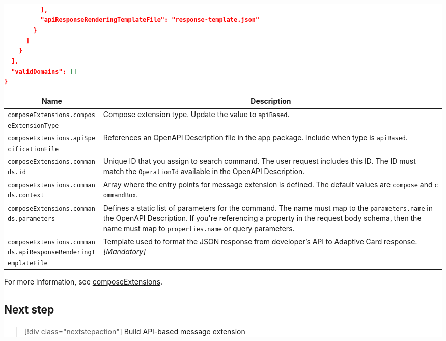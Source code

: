 ```json
          ],
          "apiResponseRenderingTemplateFile": "response-template.json"
        }
      ]
    }
  ],
  "validDomains": []
}
```

|Name  |Description  |
|---------|---------|
|`composeExtensions.composeExtensionType`     |  Compose extension type.  Update the value to `apiBased`. |
|`composeExtensions.apiSpecificationFile`     |  References an OpenAPI Description file in the app package. Include when type is `apiBased`.      |
|`composeExtensions.commands.id`      | Unique ID that you assign to search command. The user request includes this ID. The ID must match the `OperationId` available in the OpenAPI Description.       |
|`composeExtensions.commands.context`      | Array where the entry points for message extension is defined. The default values are `compose` and `commandBox`. |
|`composeExtensions.commands.parameters`    | Defines a static list of parameters for the command. The name must map to the `parameters.name` in the OpenAPI Description. If you're referencing a property in the request body schema, then the name must map to `properties.name` or query parameters.     |
|`composeExtensions.commands.apiResponseRenderingTemplateFile`| Template used to format the JSON response from developer’s API to Adaptive Card response. *[Mandatory]* |

For more information, see [composeExtensions](../resources/schema/manifest-schema-dev-preview.md#composeextensions).

## Next step

> [!div class="nextstepaction"]
> [Build API-based message extension](build-api-based-message-extension.md)
